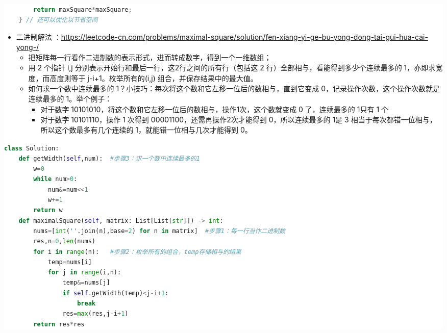   ```cpp
          return maxSquare*maxSquare;
      }	// 还可以优化以节省空间
  ```

- 二进制解法 ：https://leetcode-cn.com/problems/maximal-square/solution/fen-xiang-yi-ge-bu-yong-dong-tai-gui-hua-cai-yong-/
  - 把矩阵每一行看作二进制数的表示形式，进而转成数字，得到一个一维数组；
  - 用 2 个指针 i,j 分别表示开始行和最后一行，这2行之间的所有行（包括这 2 行）全部相与，看能得到多少个连续最多的 1，亦即求宽度，而高度则等于 j-i+1。枚举所有的(i,j) 组合，并保存结果中的最大值。
  - 如何求一个数中连续最多的 1？小技巧：每次将这个数和它左移一位后的数相与，直到它变成 0，记录操作次数，这个操作次数就是连续最多的 1。举个例子：
    - 对于数字 10101010，将这个数和它左移一位后的数相与，操作1次，这个数就变成 0 了，连续最多的 1只有 1 个
    - 对于数字 10101110，操作 1 次得到 00001100，还需再操作2次才能得到 0，所以连续最多的 1是 3
      相当于每次都错一位相与，所以这个数最多有几个连续的 1，就能错一位相与几次才能得到 0。

```python
class Solution:
    def getWidth(self,num):  #步骤3：求一个数中连续最多的1
        w=0
        while num>0:
            num&=num<<1
            w+=1
        return w
    def maximalSquare(self, matrix: List[List[str]]) -> int:
        nums=[int(''.join(n),base=2) for n in matrix]  #步骤1：每一行当作二进制数
        res,n=0,len(nums)
        for i in range(n):   #步骤2：枚举所有的组合，temp存储相与的结果
            temp=nums[i]
            for j in range(i,n):
                temp&=nums[j]
                if self.getWidth(temp)<j-i+1:
                    break
                res=max(res,j-i+1)
        return res*res
```

